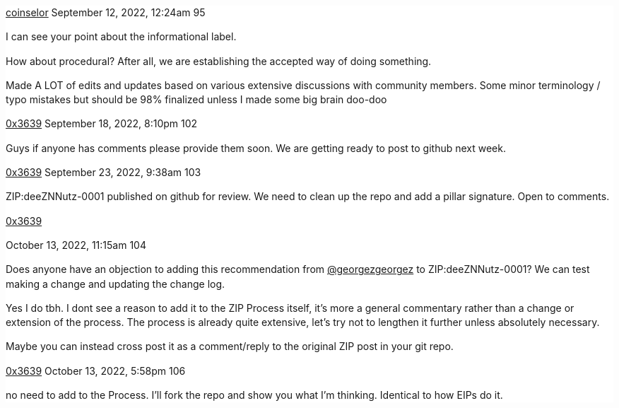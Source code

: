 [coinselor](https://forum.zenon.org/u/coinselor) September 12, 2022, 12:24am  95

I can see your point about the informational label.

How about procedural? After all, we are establishing the accepted way of doing something.

Made A LOT of edits and updates based on various extensive discussions with community members. Some minor terminology / typo mistakes but should be 98% finalized unless I made some big brain doo-doo

[0x3639](https://forum.zenon.org/u/0x3639) September 18, 2022, 8:10pm  102

Guys if anyone has comments please provide them soon. We are getting ready to post to github next week.

[0x3639](https://forum.zenon.org/u/0x3639) September 23, 2022, 9:38am  103

ZIP:deeZNNutz-0001 published on github for review. We need to clean up the repo and add a pillar signature. Open to comments.

[0x3639](https://forum.zenon.org/u/0x3639)

October 13, 2022, 11:15am  104

Does anyone have an objection to adding this recommendation from [@georgezgeorgez](https://forum.zenon.org/u/georgezgeorgez) to ZIP:deeZNNutz-0001? We can test making a change and updating the change log.

Yes I do tbh. I dont see a reason to add it to the ZIP Process itself, it’s more a general commentary rather than a change or extension of the process. The process is already quite extensive, let’s try not to lengthen it further unless absolutely necessary.

Maybe you can instead cross post it as a comment/reply to the original ZIP post in your git repo.

[0x3639](https://forum.zenon.org/u/0x3639) October 13, 2022, 5:58pm  106

no need to add to the Process. I’ll fork the repo and show you what I’m thinking. Identical to how EIPs do it.
